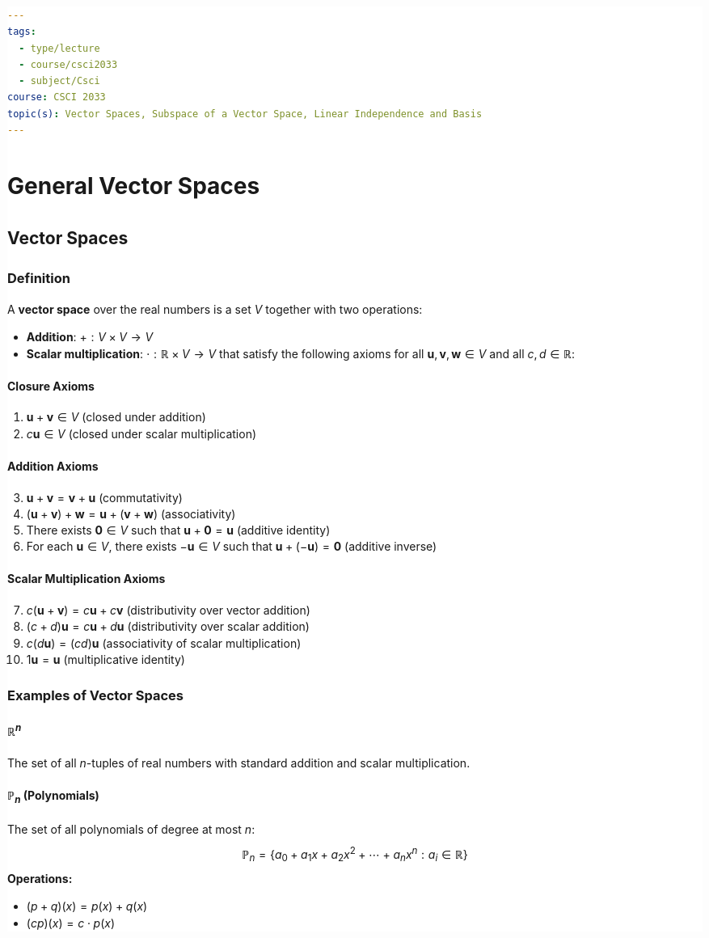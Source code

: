 ```yaml
---
tags:
  - type/lecture
  - course/csci2033
  - subject/Csci
course: CSCI 2033
topic(s): Vector Spaces, Subspace of a Vector Space, Linear Independence and Basis
---
```

# General Vector Spaces
## Vector Spaces
### Definition
A **vector space** over the real numbers is a set $V$ together with two operations:
- **Addition**: $+: V \times V \to V$
- **Scalar multiplication**: $\cdot: \mathbb{R} \times V \to V$
that satisfy the following axioms for all $\mathbf{u}, \mathbf{v}, \mathbf{w} \in V$ and all $c, d \in \mathbb{R}$:

#### Closure Axioms
1. $\mathbf{u} + \mathbf{v} \in V$ (closed under addition)
2. $c\mathbf{u} \in V$ (closed under scalar multiplication)

#### Addition Axioms
3. $\mathbf{u} + \mathbf{v} = \mathbf{v} + \mathbf{u}$ (commutativity)
4. $(\mathbf{u} + \mathbf{v}) + \mathbf{w} = \mathbf{u} + (\mathbf{v} + \mathbf{w})$ (associativity)
5. There exists $\mathbf{0} \in V$ such that $\mathbf{u} + \mathbf{0} = \mathbf{u}$ (additive identity)
6. For each $\mathbf{u} \in V$, there exists $-\mathbf{u} \in V$ such that $\mathbf{u} + (-\mathbf{u}) = \mathbf{0}$ (additive inverse)
#### Scalar Multiplication Axioms
7. $c(\mathbf{u} + \mathbf{v}) = c\mathbf{u} + c\mathbf{v}$ (distributivity over vector addition)
8. $(c + d)\mathbf{u} = c\mathbf{u} + d\mathbf{u}$ (distributivity over scalar addition)
9. $c(d\mathbf{u}) = (cd)\mathbf{u}$ (associativity of scalar multiplication)
10. $1\mathbf{u} = \mathbf{u}$ (multiplicative identity)

### Examples of Vector Spaces
#### $\mathbb{R}^n$
The set of all $n$-tuples of real numbers with standard addition and scalar multiplication.
#### $\mathbb{P}_n$ (Polynomials)
The set of all polynomials of degree at most $n$:
$$\mathbb{P}_n = \{a_0 + a_1x + a_2x^2 + \cdots + a_nx^n : a_i \in \mathbb{R}\}$$
**Operations:**
- $(p + q)(x) = p(x) + q(x)$
- $(cp)(x) = c \cdot p(x)$
